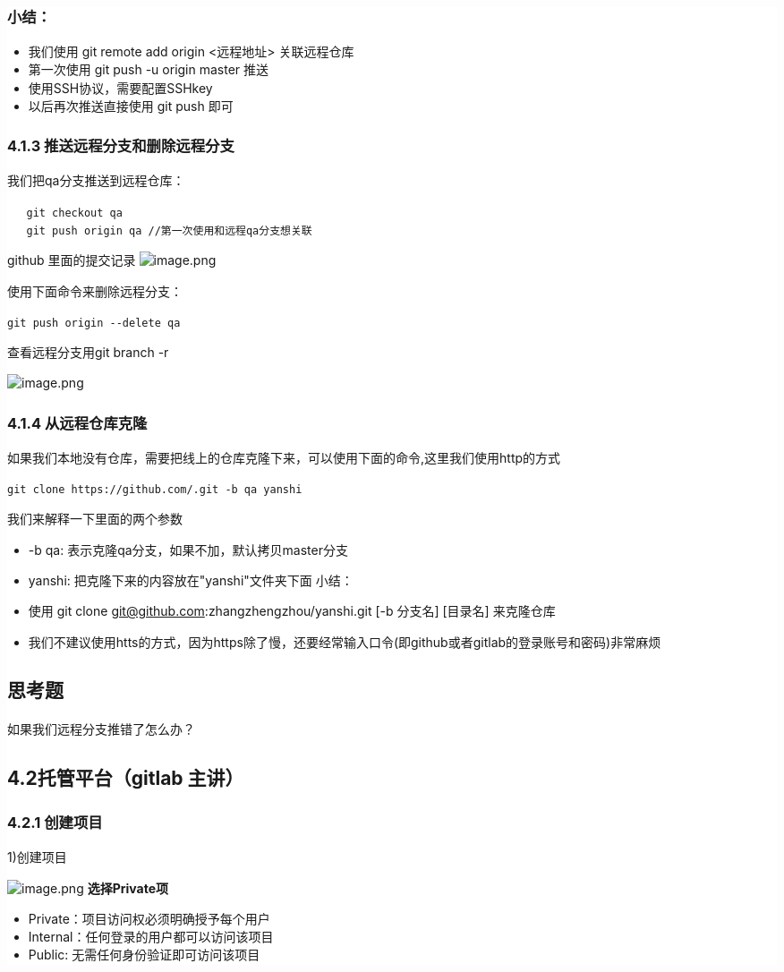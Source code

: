 ### 小结：
- 我们使用 git remote add origin <远程地址> 关联远程仓库
- 第一次使用 git push -u origin master 推送
- 使用SSH协议，需要配置SSHkey
- 以后再次推送直接使用 git push 即可
### 4.1.3 推送远程分支和删除远程分支
我们把qa分支推送到远程仓库：

```
   git checkout qa 
   git push origin qa //第一次使用和远程qa分支想关联
```

github 里面的提交记录
![image.png](https://p3-juejin.byteimg.com/tos-cn-i-k3u1fbpfcp/e1ab2bccd6af4858a65b2031f7997611~tplv-k3u1fbpfcp-watermark.image)

使用下面命令来删除远程分支：
```
git push origin --delete qa 
```
查看远程分支用git branch -r

![image.png](https://p1-juejin.byteimg.com/tos-cn-i-k3u1fbpfcp/0bbb4c8afb004cdfb36aef2c0c925f9e~tplv-k3u1fbpfcp-watermark.image)

### 4.1.4 从远程仓库克隆
如果我们本地没有仓库，需要把线上的仓库克隆下来，可以使用下面的命令,这里我们使用http的方式

```
git clone https://github.com/.git -b qa yanshi
```
我们来解释一下里面的两个参数
- -b qa: 表示克隆qa分支，如果不加，默认拷贝master分支
- yanshi: 把克隆下来的内容放在"yanshi"文件夹下面
小结：

- 使用 git clone git@github.com:zhangzhengzhou/yanshi.git [-b 分支名] [目录名] 来克隆仓库
- 我们不建议使用htts的方式，因为https除了慢，还要经常输入口令(即github或者gitlab的登录账号和密码)非常麻烦

## 思考题

如果我们远程分支推错了怎么办？
## 4.2托管平台（gitlab 主讲）
### 4.2.1 创建项目
1)创建项目

![image.png](https://p1-juejin.byteimg.com/tos-cn-i-k3u1fbpfcp/b3ac1c04d5414ac89624f28ad66627e0~tplv-k3u1fbpfcp-watermark.image)
**选择Private项**

- Private：项目访问权必须明确授予每个用户
- Internal：任何登录的用户都可以访问该项目
- Public: 无需任何身份验证即可访问该项目
